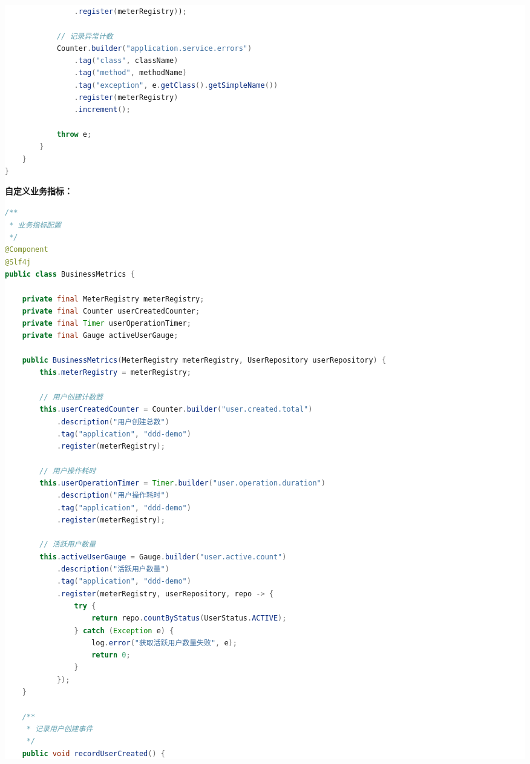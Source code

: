 ```java
                .register(meterRegistry));

            // 记录异常计数
            Counter.builder("application.service.errors")
                .tag("class", className)
                .tag("method", methodName)
                .tag("exception", e.getClass().getSimpleName())
                .register(meterRegistry)
                .increment();

            throw e;
        }
    }
}
```

**自定义业务指标：**

```java
/**
 * 业务指标配置
 */
@Component
@Slf4j
public class BusinessMetrics {

    private final MeterRegistry meterRegistry;
    private final Counter userCreatedCounter;
    private final Timer userOperationTimer;
    private final Gauge activeUserGauge;

    public BusinessMetrics(MeterRegistry meterRegistry, UserRepository userRepository) {
        this.meterRegistry = meterRegistry;

        // 用户创建计数器
        this.userCreatedCounter = Counter.builder("user.created.total")
            .description("用户创建总数")
            .tag("application", "ddd-demo")
            .register(meterRegistry);

        // 用户操作耗时
        this.userOperationTimer = Timer.builder("user.operation.duration")
            .description("用户操作耗时")
            .tag("application", "ddd-demo")
            .register(meterRegistry);

        // 活跃用户数量
        this.activeUserGauge = Gauge.builder("user.active.count")
            .description("活跃用户数量")
            .tag("application", "ddd-demo")
            .register(meterRegistry, userRepository, repo -> {
                try {
                    return repo.countByStatus(UserStatus.ACTIVE);
                } catch (Exception e) {
                    log.error("获取活跃用户数量失败", e);
                    return 0;
                }
            });
    }

    /**
     * 记录用户创建事件
     */
    public void recordUserCreated() {
```
